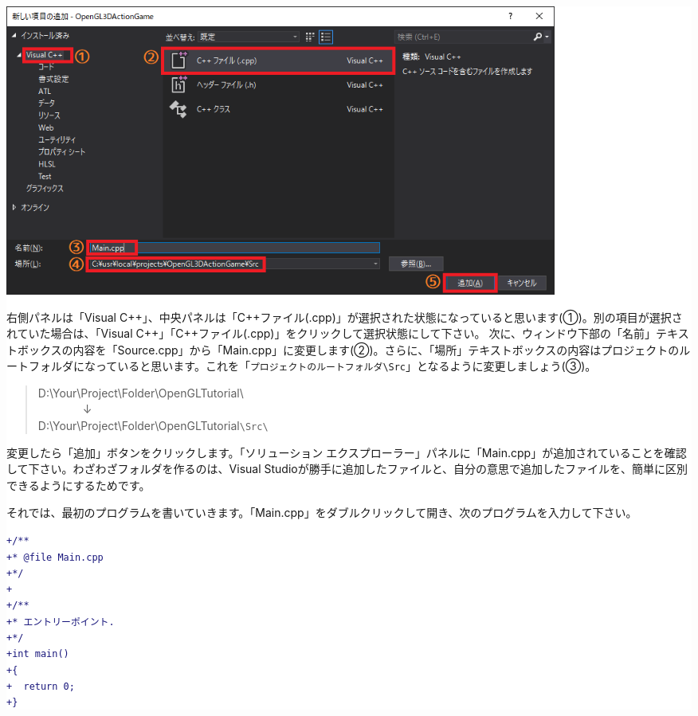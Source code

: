 <img src="images/01_add_main_cpp.png" width="80%" />
</p>

右側パネルは「Visual C++」、中央パネルは「C++ファイル(.cpp)」が選択された状態になっていると思います(①)。別の項目が選択されていた場合は、「Visual C++」「C++ファイル(.cpp)」をクリックして選択状態にして下さい。
次に、ウィンドウ下部の「名前」テキストボックスの内容を「Source.cpp」から「Main.cpp」に変更します(②)。さらに、「場所」テキストボックスの内容はプロジェクトのルートフォルダになっていると思います。これを「`プロジェクトのルートフォルダ\Src`」となるように変更しましょう(③)。

>D:\\Your\\Project\\Folder\\OpenGLTutorial\\<br>
>&emsp;&emsp;&emsp;&emsp;↓<br>
>D:\\Your\\Project\\Folder\\OpenGLTutorial`\Src\`

変更したら「追加」ボタンをクリックします。「ソリューション エクスプローラー」パネルに「Main.cpp」が追加されていることを確認して下さい。わざわざフォルダを作るのは、Visual Studioが勝手に追加したファイルと、自分の意思で追加したファイルを、簡単に区別できるようにするためです。

それでは、最初のプログラムを書いていきます。「Main.cpp」をダブルクリックして開き、次のプログラムを入力して下さい。

```diff
+/**
+* @file Main.cpp
+*/
+
+/**
+* エントリーポイント.
+*/
+int main()
+{
+  return 0;
+}
```
